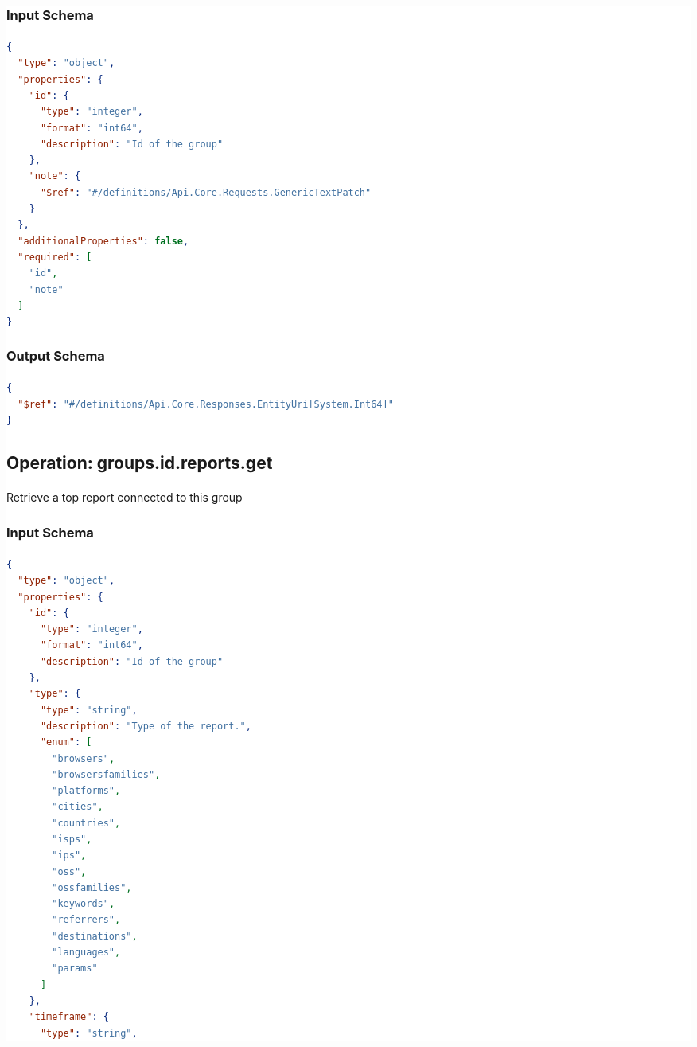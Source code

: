 ### Input Schema
```json
{
  "type": "object",
  "properties": {
    "id": {
      "type": "integer",
      "format": "int64",
      "description": "Id of the group"
    },
    "note": {
      "$ref": "#/definitions/Api.Core.Requests.GenericTextPatch"
    }
  },
  "additionalProperties": false,
  "required": [
    "id",
    "note"
  ]
}
```
### Output Schema
```json
{
  "$ref": "#/definitions/Api.Core.Responses.EntityUri[System.Int64]"
}
```
## Operation: groups.id.reports.get
Retrieve a top report connected to this group

### Input Schema
```json
{
  "type": "object",
  "properties": {
    "id": {
      "type": "integer",
      "format": "int64",
      "description": "Id of the group"
    },
    "type": {
      "type": "string",
      "description": "Type of the report.",
      "enum": [
        "browsers",
        "browsersfamilies",
        "platforms",
        "cities",
        "countries",
        "isps",
        "ips",
        "oss",
        "ossfamilies",
        "keywords",
        "referrers",
        "destinations",
        "languages",
        "params"
      ]
    },
    "timeframe": {
      "type": "string",
```